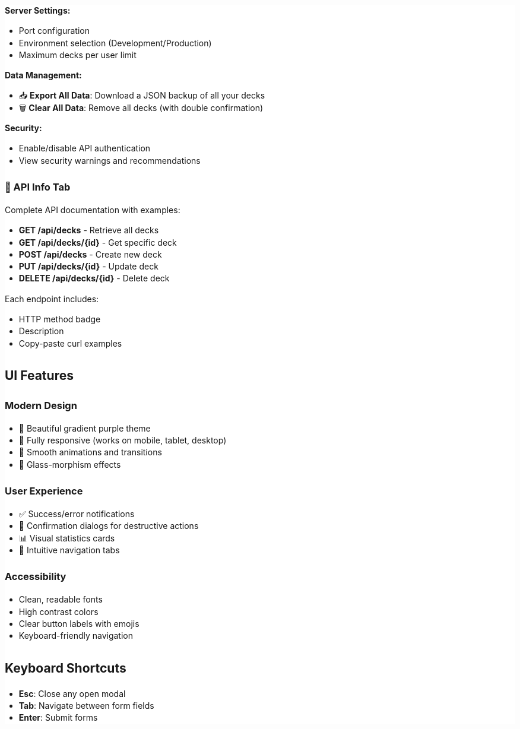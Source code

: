 **Server Settings:**
- Port configuration
- Environment selection (Development/Production)
- Maximum decks per user limit

**Data Management:**
- 📥 **Export All Data**: Download a JSON backup of all your decks
- 🗑️ **Clear All Data**: Remove all decks (with double confirmation)

**Security:**
- Enable/disable API authentication
- View security warnings and recommendations

### 📖 API Info Tab
Complete API documentation with examples:
- **GET /api/decks** - Retrieve all decks
- **GET /api/decks/{id}** - Get specific deck
- **POST /api/decks** - Create new deck
- **PUT /api/decks/{id}** - Update deck
- **DELETE /api/decks/{id}** - Delete deck

Each endpoint includes:
- HTTP method badge
- Description
- Copy-paste curl examples

## UI Features

### Modern Design
- 🎨 Beautiful gradient purple theme
- 📱 Fully responsive (works on mobile, tablet, desktop)
- 🌊 Smooth animations and transitions
- 💫 Glass-morphism effects

### User Experience
- ✅ Success/error notifications
- 🔔 Confirmation dialogs for destructive actions
- 📊 Visual statistics cards
- 🎯 Intuitive navigation tabs

### Accessibility
- Clean, readable fonts
- High contrast colors
- Clear button labels with emojis
- Keyboard-friendly navigation

## Keyboard Shortcuts

- **Esc**: Close any open modal
- **Tab**: Navigate between form fields
- **Enter**: Submit forms
